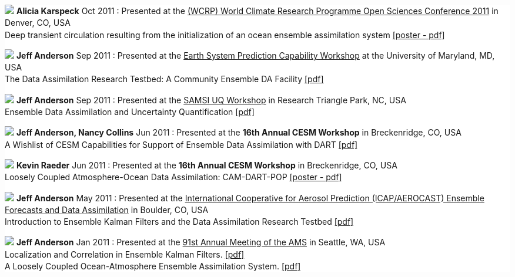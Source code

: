 ![](http://www.image.ucar.edu/images/pin4.gif) **Alicia Karspeck** Oct 2011 :
    Presented at the [(WCRP) World Climate Research Programme Open
    Sciences Conference 2011](http://conference2011.wcrp-climate.org/)
    in Denver, CO, USA\
    Deep transient circulation resulting from the initialization of an
    ocean ensemble assimilation system
    [\[poster - pdf\]](http://www.image.ucar.edu/pub/DART/2011/WCRP2011_Karspeck.pdf)

![](http://www.image.ucar.edu/images/pin4.gif) **Jeff Anderson** Sep 2011 :
    Presented at the [Earth System Prediction Capability
    Workshop](http://www7320.nrlssc.navy.mil/ESPC_DA/) at the University
    of Maryland, MD, USA\
    The Data Assimilation Research Testbed: A Community Ensemble DA
    Facility
    [\[pdf\]](http://www.image.ucar.edu/pub/DART/2011/JLA_ESPC_da.pdf)

![](http://www.image.ucar.edu/images/pin4.gif) **Jeff Anderson** Sep 2011 :
    Presented at the [SAMSI UQ
    Workshop](http://www.samsi.info/workshop/2011-12-uq-program-methodology-opening-workshop-and-tutorials)
    in Research Triangle Park, NC, USA\
    Ensemble Data Assimilation and Uncertainty Quantification
    [\[pdf\]](http://www.image.ucar.edu/pub/DART/2011/ensemble_da_uq.pdf)

![](http://www.image.ucar.edu/images/pin4.gif) **Jeff Anderson, Nancy Collins** Jun 2011 :
    Presented at the **16th Annual CESM Workshop** in Breckenridge, CO, USA\
    A Wishlist of CESM Capabilities for Support of Ensemble Data
    Assimilation with DART
    [\[pdf\]](http://www.image.ucar.edu/pub/DART/2011/JLA_CESM_breck.pdf)

![](http://www.image.ucar.edu/images/pin4.gif) **Kevin Raeder** Jun 2011 :
    Presented at the **16th Annual CESM Workshop** in Breckenridge, CO, USA\
    Loosely Coupled Atmosphere-Ocean Data Assimilation: CAM-DART-POP
    [\[poster - pdf\]](http://www.image.ucar.edu/pub/DART/2010/2010_CLIVAR_BWI_tjh.pdf)

![](http://www.image.ucar.edu/images/pin4.gif) **Jeff Anderson** May 2011 :
    Presented at the [International Cooperative for Aerosol Prediction
    (ICAP/AEROCAST) Ensemble Forecasts and Data
    Assimilation](http://bobcat.aero.und.edu/jzhang/ICAP) in Boulder, CO, USA\
    Introduction to Ensemble Kalman Filters and the Data Assimilation
    Research Testbed
    [\[pdf\]](http://www.image.ucar.edu/pub/DART/2011/jla_icap.pdf)

![](http://www.image.ucar.edu/images/pin4.gif) **Jeff Anderson** Jan 2011 :
    Presented at the [91st Annual Meeting of the
    AMS](http://www.ametsoc.org/meet/annual) in Seattle, WA, USA\
    Localization and Correlation in Ensemble Kalman Filters.
    [\[pdf\]](http://www.image.ucar.edu/pub/DART/2011/JLA_sec_seattle.pdf)\
    A Loosely Coupled Ocean-Atmosphere Ensemble Assimilation System.
    [\[pdf\]](http://www.image.ucar.edu/pub/DART/2011/AMS_2011_CAMDARTPOP_JLA.pdf)
